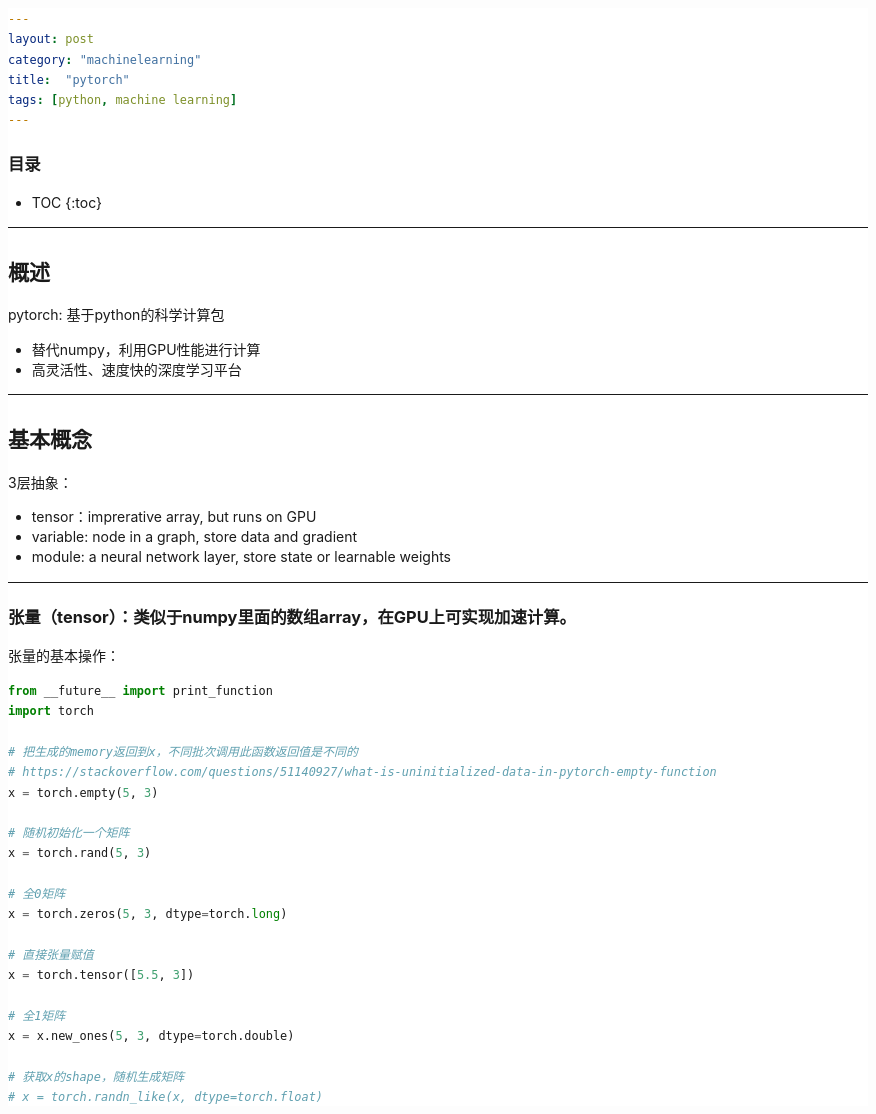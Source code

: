 ```yaml
---
layout: post
category: "machinelearning"
title:  "pytorch"
tags: [python, machine learning]
---
```


<script type="text/javascript" async
  src="https://cdn.mathjax.org/mathjax/latest/MathJax.js?config=TeX-MML-AM_CHTML">
</script>

### 目录

- TOC
{:toc}

---

## 概述

pytorch: 基于python的科学计算包

 - 替代numpy，利用GPU性能进行计算
 - 高灵活性、速度快的深度学习平台 

---

## 基本概念

3层抽象：
 - tensor：imprerative array, but runs on GPU
 - variable: node in a graph, store data and gradient 
 - module: a neural network layer, store state or learnable weights

---

### 张量（tensor）：类似于numpy里面的数组array，在GPU上可实现加速计算。

张量的基本操作：

```python
from __future__ import print_function
import torch

# 把生成的memory返回到x，不同批次调用此函数返回值是不同的
# https://stackoverflow.com/questions/51140927/what-is-uninitialized-data-in-pytorch-empty-function
x = torch.empty(5, 3)

# 随机初始化一个矩阵
x = torch.rand(5, 3)

# 全0矩阵
x = torch.zeros(5, 3, dtype=torch.long)

# 直接张量赋值
x = torch.tensor([5.5, 3])

# 全1矩阵
x = x.new_ones(5, 3, dtype=torch.double)

# 获取x的shape，随机生成矩阵
# x = torch.randn_like(x, dtype=torch.float)
```
